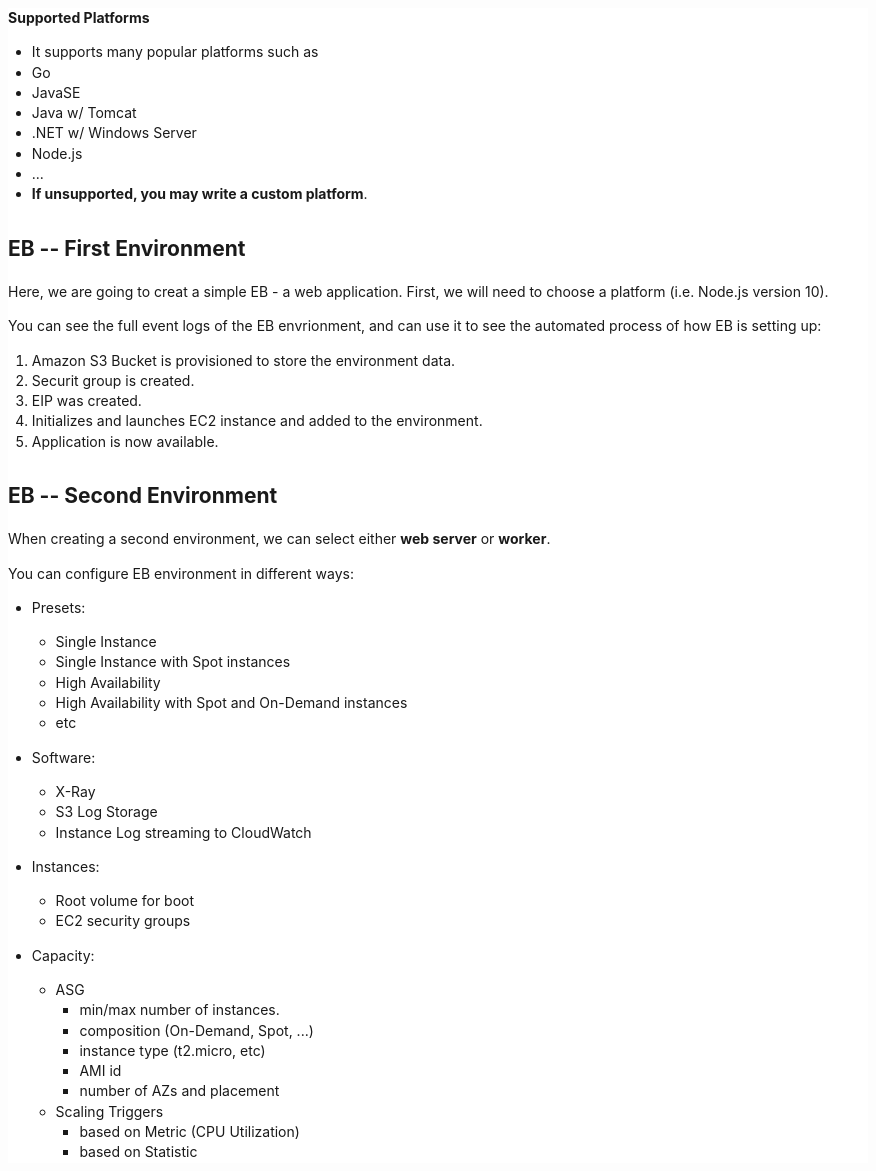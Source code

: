 **Supported Platforms**

- It supports many popular platforms such as
- Go
- JavaSE
- Java w/ Tomcat
- .NET w/ Windows Server
- Node.js
- ...
- **If unsupported, you may write a custom platform**.

EB -- First Environment
-----------------------

Here, we are going to creat a simple EB - a web application. First, we will
need to choose a platform (i.e. Node.js version 10).

You can see the full event logs of the EB envrionment, and can use it to see
the automated process of how EB is setting up:

1. Amazon S3 Bucket is provisioned to store the environment data.
2. Securit group is created.
3. EIP was created.
4. Initializes and launches EC2 instance and added to the environment.
5. Application is now available.

EB -- Second Environment
------------------------

When creating a second environment, we can select either **web server** or
**worker**.

You can configure EB environment in different ways:

- Presets:
    - Single Instance
    - Single Instance with Spot instances
    - High Availability
    - High Availability with Spot and On-Demand instances
    - etc

- Software:
    - X-Ray
    - S3 Log Storage
    - Instance Log streaming to CloudWatch

- Instances:
    - Root volume for boot
    - EC2 security groups

- Capacity:
    - ASG
        - min/max number of instances.
        - composition (On-Demand, Spot, ...)
        - instance type (t2.micro, etc)
        - AMI id
        - number of AZs and placement
    - Scaling Triggers
        - based on Metric (CPU Utilization)
        - based on Statistic
